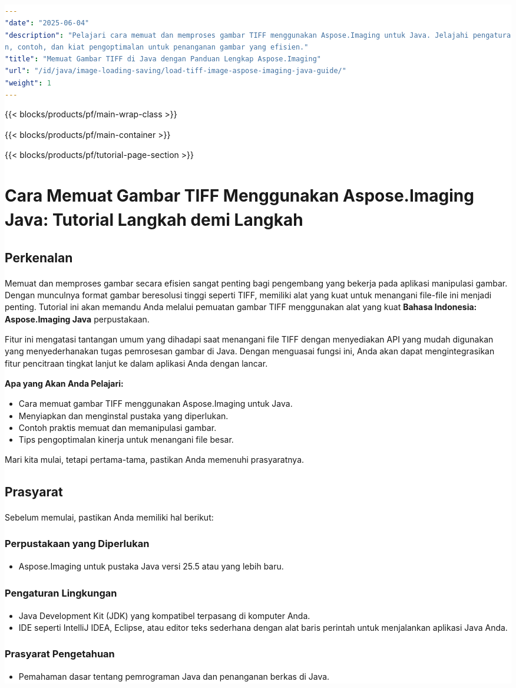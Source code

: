 ```yaml
---
"date": "2025-06-04"
"description": "Pelajari cara memuat dan memproses gambar TIFF menggunakan Aspose.Imaging untuk Java. Jelajahi pengaturan, contoh, dan kiat pengoptimalan untuk penanganan gambar yang efisien."
"title": "Memuat Gambar TIFF di Java dengan Panduan Lengkap Aspose.Imaging"
"url": "/id/java/image-loading-saving/load-tiff-image-aspose-imaging-java-guide/"
"weight": 1
---
```


{{< blocks/products/pf/main-wrap-class >}}

{{< blocks/products/pf/main-container >}}

{{< blocks/products/pf/tutorial-page-section >}}
# Cara Memuat Gambar TIFF Menggunakan Aspose.Imaging Java: Tutorial Langkah demi Langkah

## Perkenalan

Memuat dan memproses gambar secara efisien sangat penting bagi pengembang yang bekerja pada aplikasi manipulasi gambar. Dengan munculnya format gambar beresolusi tinggi seperti TIFF, memiliki alat yang kuat untuk menangani file-file ini menjadi penting. Tutorial ini akan memandu Anda melalui pemuatan gambar TIFF menggunakan alat yang kuat **Bahasa Indonesia: Aspose.Imaging Java** perpustakaan.

Fitur ini mengatasi tantangan umum yang dihadapi saat menangani file TIFF dengan menyediakan API yang mudah digunakan yang menyederhanakan tugas pemrosesan gambar di Java. Dengan menguasai fungsi ini, Anda akan dapat mengintegrasikan fitur pencitraan tingkat lanjut ke dalam aplikasi Anda dengan lancar.

**Apa yang Akan Anda Pelajari:**
- Cara memuat gambar TIFF menggunakan Aspose.Imaging untuk Java.
- Menyiapkan dan menginstal pustaka yang diperlukan.
- Contoh praktis memuat dan memanipulasi gambar.
- Tips pengoptimalan kinerja untuk menangani file besar.

Mari kita mulai, tetapi pertama-tama, pastikan Anda memenuhi prasyaratnya.

## Prasyarat

Sebelum memulai, pastikan Anda memiliki hal berikut:

### Perpustakaan yang Diperlukan
- Aspose.Imaging untuk pustaka Java versi 25.5 atau yang lebih baru.

### Pengaturan Lingkungan
- Java Development Kit (JDK) yang kompatibel terpasang di komputer Anda.
- IDE seperti IntelliJ IDEA, Eclipse, atau editor teks sederhana dengan alat baris perintah untuk menjalankan aplikasi Java Anda.

### Prasyarat Pengetahuan
- Pemahaman dasar tentang pemrograman Java dan penanganan berkas di Java.
